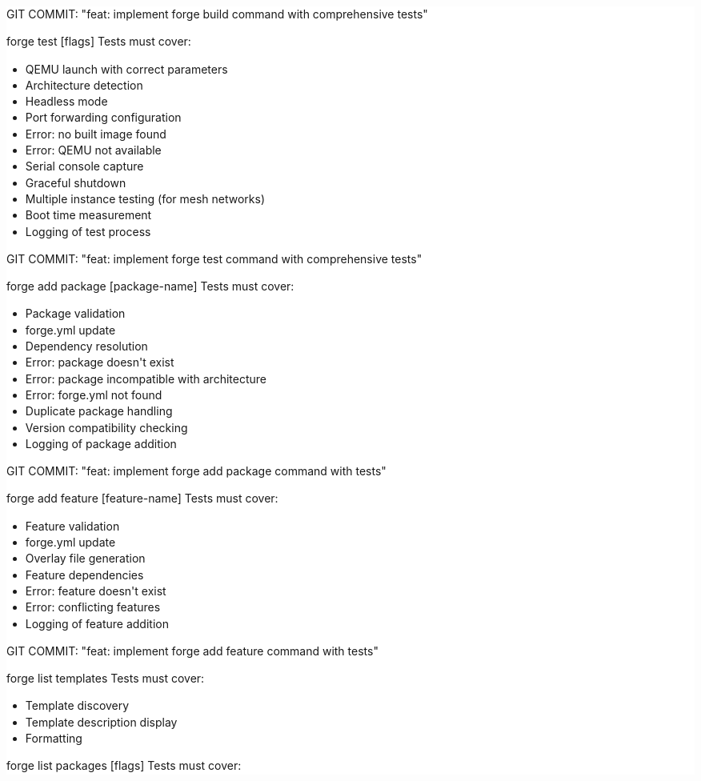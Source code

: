 GIT COMMIT: "feat: implement forge build command with comprehensive tests"

forge test [flags]
Tests must cover:

- QEMU launch with correct parameters
- Architecture detection
- Headless mode
- Port forwarding configuration
- Error: no built image found
- Error: QEMU not available
- Serial console capture
- Graceful shutdown
- Multiple instance testing (for mesh networks)
- Boot time measurement
- Logging of test process

GIT COMMIT: "feat: implement forge test command with comprehensive tests"

forge add package [package-name]
Tests must cover:

- Package validation
- forge.yml update
- Dependency resolution
- Error: package doesn't exist
- Error: package incompatible with architecture
- Error: forge.yml not found
- Duplicate package handling
- Version compatibility checking
- Logging of package addition

GIT COMMIT: "feat: implement forge add package command with tests"

forge add feature [feature-name]
Tests must cover:

- Feature validation
- forge.yml update
- Overlay file generation
- Feature dependencies
- Error: feature doesn't exist
- Error: conflicting features
- Logging of feature addition

GIT COMMIT: "feat: implement forge add feature command with tests"

forge list templates
Tests must cover:

- Template discovery
- Template description display
- Formatting

forge list packages [flags]
Tests must cover:
